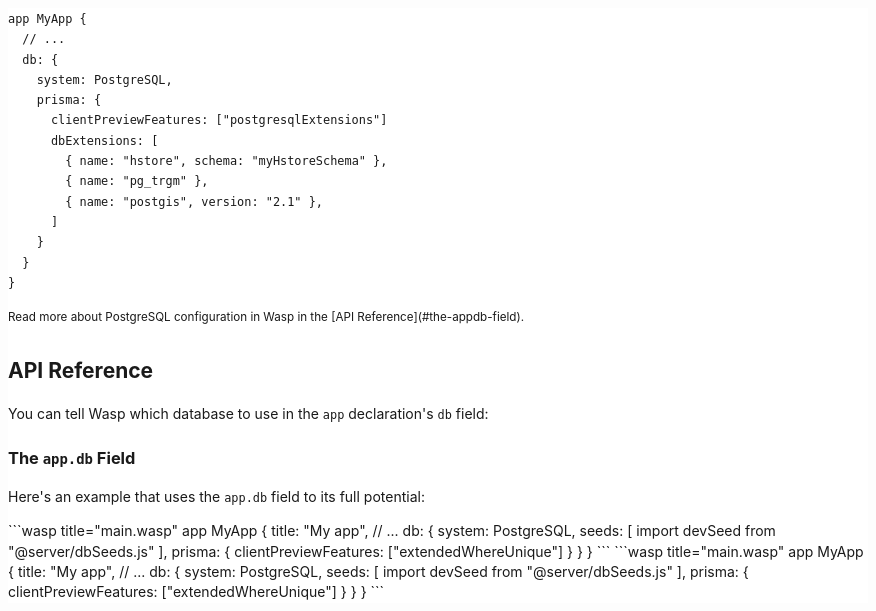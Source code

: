 ```wasp title="main.wasp"
app MyApp {
  // ...
  db: {
    system: PostgreSQL,
    prisma: {
      clientPreviewFeatures: ["postgresqlExtensions"]
      dbExtensions: [
        { name: "hstore", schema: "myHstoreSchema" },
        { name: "pg_trgm" },
        { name: "postgis", version: "2.1" },
      ]
    }
  }
}
```

<small>
  Read more about PostgreSQL configuration in Wasp in the [API Reference](#the-appdb-field).
</small>

## API Reference

You can tell Wasp which database to use in the `app` declaration's `db` field:

### The `app.db` Field

Here's an example that uses the `app.db` field to its full potential:

<Tabs groupId="js-ts">
  <TabItem value="js" label="JavaScript">
    ```wasp title="main.wasp"
    app MyApp {
      title: "My app",
      // ...
      db: {
        system: PostgreSQL,
        seeds: [
          import devSeed from "@server/dbSeeds.js"
        ],
        prisma: {
          clientPreviewFeatures: ["extendedWhereUnique"]
        }
      }
    }
    ```
  </TabItem>

  <TabItem value="ts" label="TypeScript">
    ```wasp title="main.wasp"
    app MyApp {
      title: "My app",
      // ...
      db: {
        system: PostgreSQL,
        seeds: [
          import devSeed from "@server/dbSeeds.js"
        ],
        prisma: {
          clientPreviewFeatures: ["extendedWhereUnique"]
        }
      }
    }
    ```
  </TabItem>